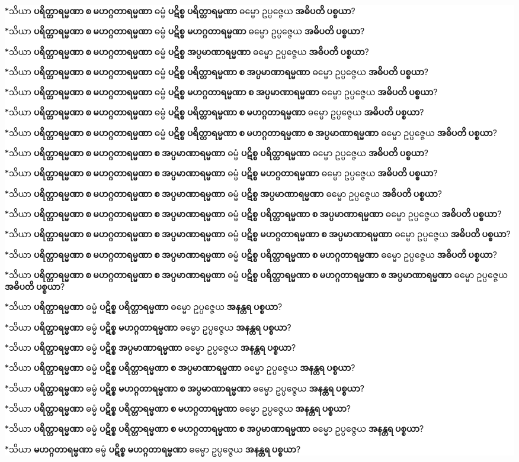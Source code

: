    *သိယာ **ပရိတ္တာရမ္မဏာ စ မဟဂ္ဂတာရမ္မဏာ** ဓမ္မံ **ပဋိစ္စ** **ပရိတ္တာရမ္မဏာ** ဓမ္မော ဥပ္ပဇ္ဇေယ **အဓိပတိ ပစ္စယာ**?

   *သိယာ **ပရိတ္တာရမ္မဏာ စ မဟဂ္ဂတာရမ္မဏာ** ဓမ္မံ **ပဋိစ္စ** **မဟဂ္ဂတာရမ္မဏာ** ဓမ္မော ဥပ္ပဇ္ဇေယ **အဓိပတိ ပစ္စယာ**?

   *သိယာ **ပရိတ္တာရမ္မဏာ စ မဟဂ္ဂတာရမ္မဏာ** ဓမ္မံ **ပဋိစ္စ** **အပ္ပမာဏာရမ္မဏာ** ဓမ္မော ဥပ္ပဇ္ဇေယ **အဓိပတိ ပစ္စယာ**?

   *သိယာ **ပရိတ္တာရမ္မဏာ စ မဟဂ္ဂတာရမ္မဏာ** ဓမ္မံ **ပဋိစ္စ** **ပရိတ္တာရမ္မဏာ စ အပ္ပမာဏာရမ္မဏာ** ဓမ္မော ဥပ္ပဇ္ဇေယ **အဓိပတိ ပစ္စယာ**?

   *သိယာ **ပရိတ္တာရမ္မဏာ စ မဟဂ္ဂတာရမ္မဏာ** ဓမ္မံ **ပဋိစ္စ** **မဟဂ္ဂတာရမ္မဏာ စ အပ္ပမာဏာရမ္မဏာ** ဓမ္မော ဥပ္ပဇ္ဇေယ **အဓိပတိ ပစ္စယာ**?

   *သိယာ **ပရိတ္တာရမ္မဏာ စ မဟဂ္ဂတာရမ္မဏာ** ဓမ္မံ **ပဋိစ္စ** **ပရိတ္တာရမ္မဏာ စ မဟဂ္ဂတာရမ္မဏာ** ဓမ္မော ဥပ္ပဇ္ဇေယ **အဓိပတိ ပစ္စယာ**?

   *သိယာ **ပရိတ္တာရမ္မဏာ စ မဟဂ္ဂတာရမ္မဏာ** ဓမ္မံ **ပဋိစ္စ** **ပရိတ္တာရမ္မဏာ စ မဟဂ္ဂတာရမ္မဏာ စ အပ္ပမာဏာရမ္မဏာ** ဓမ္မော ဥပ္ပဇ္ဇေယ **အဓိပတိ ပစ္စယာ**?

   *သိယာ **ပရိတ္တာရမ္မဏာ စ မဟဂ္ဂတာရမ္မဏာ စ အပ္ပမာဏာရမ္မဏာ** ဓမ္မံ **ပဋိစ္စ** **ပရိတ္တာရမ္မဏာ** ဓမ္မော ဥပ္ပဇ္ဇေယ **အဓိပတိ ပစ္စယာ**?

   *သိယာ **ပရိတ္တာရမ္မဏာ စ မဟဂ္ဂတာရမ္မဏာ စ အပ္ပမာဏာရမ္မဏာ** ဓမ္မံ **ပဋိစ္စ** **မဟဂ္ဂတာရမ္မဏာ** ဓမ္မော ဥပ္ပဇ္ဇေယ **အဓိပတိ ပစ္စယာ**?

   *သိယာ **ပရိတ္တာရမ္မဏာ စ မဟဂ္ဂတာရမ္မဏာ စ အပ္ပမာဏာရမ္မဏာ** ဓမ္မံ **ပဋိစ္စ** **အပ္ပမာဏာရမ္မဏာ** ဓမ္မော ဥပ္ပဇ္ဇေယ **အဓိပတိ ပစ္စယာ**?

   *သိယာ **ပရိတ္တာရမ္မဏာ စ မဟဂ္ဂတာရမ္မဏာ စ အပ္ပမာဏာရမ္မဏာ** ဓမ္မံ **ပဋိစ္စ** **ပရိတ္တာရမ္မဏာ စ အပ္ပမာဏာရမ္မဏာ** ဓမ္မော ဥပ္ပဇ္ဇေယ **အဓိပတိ ပစ္စယာ**?

   *သိယာ **ပရိတ္တာရမ္မဏာ စ မဟဂ္ဂတာရမ္မဏာ စ အပ္ပမာဏာရမ္မဏာ** ဓမ္မံ **ပဋိစ္စ** **မဟဂ္ဂတာရမ္မဏာ စ အပ္ပမာဏာရမ္မဏာ** ဓမ္မော ဥပ္ပဇ္ဇေယ **အဓိပတိ ပစ္စယာ**?

   *သိယာ **ပရိတ္တာရမ္မဏာ စ မဟဂ္ဂတာရမ္မဏာ စ အပ္ပမာဏာရမ္မဏာ** ဓမ္မံ **ပဋိစ္စ** **ပရိတ္တာရမ္မဏာ စ မဟဂ္ဂတာရမ္မဏာ** ဓမ္မော ဥပ္ပဇ္ဇေယ **အဓိပတိ ပစ္စယာ**?

   *သိယာ **ပရိတ္တာရမ္မဏာ စ မဟဂ္ဂတာရမ္မဏာ စ အပ္ပမာဏာရမ္မဏာ** ဓမ္မံ **ပဋိစ္စ** **ပရိတ္တာရမ္မဏာ စ မဟဂ္ဂတာရမ္မဏာ စ အပ္ပမာဏာရမ္မဏာ** ဓမ္မော ဥပ္ပဇ္ဇေယ **အဓိပတိ ပစ္စယာ**?

   *သိယာ **ပရိတ္တာရမ္မဏာ** ဓမ္မံ **ပဋိစ္စ** **ပရိတ္တာရမ္မဏာ** ဓမ္မော ဥပ္ပဇ္ဇေယ **အနန္တရ ပစ္စယာ**?

   *သိယာ **ပရိတ္တာရမ္မဏာ** ဓမ္မံ **ပဋိစ္စ** **မဟဂ္ဂတာရမ္မဏာ** ဓမ္မော ဥပ္ပဇ္ဇေယ **အနန္တရ ပစ္စယာ**?

   *သိယာ **ပရိတ္တာရမ္မဏာ** ဓမ္မံ **ပဋိစ္စ** **အပ္ပမာဏာရမ္မဏာ** ဓမ္မော ဥပ္ပဇ္ဇေယ **အနန္တရ ပစ္စယာ**?

   *သိယာ **ပရိတ္တာရမ္မဏာ** ဓမ္မံ **ပဋိစ္စ** **ပရိတ္တာရမ္မဏာ စ အပ္ပမာဏာရမ္မဏာ** ဓမ္မော ဥပ္ပဇ္ဇေယ **အနန္တရ ပစ္စယာ**?

   *သိယာ **ပရိတ္တာရမ္မဏာ** ဓမ္မံ **ပဋိစ္စ** **မဟဂ္ဂတာရမ္မဏာ စ အပ္ပမာဏာရမ္မဏာ** ဓမ္မော ဥပ္ပဇ္ဇေယ **အနန္တရ ပစ္စယာ**?

   *သိယာ **ပရိတ္တာရမ္မဏာ** ဓမ္မံ **ပဋိစ္စ** **ပရိတ္တာရမ္မဏာ စ မဟဂ္ဂတာရမ္မဏာ** ဓမ္မော ဥပ္ပဇ္ဇေယ **အနန္တရ ပစ္စယာ**?

   *သိယာ **ပရိတ္တာရမ္မဏာ** ဓမ္မံ **ပဋိစ္စ** **ပရိတ္တာရမ္မဏာ စ မဟဂ္ဂတာရမ္မဏာ စ အပ္ပမာဏာရမ္မဏာ** ဓမ္မော ဥပ္ပဇ္ဇေယ **အနန္တရ ပစ္စယာ**?

   *သိယာ **မဟဂ္ဂတာရမ္မဏာ** ဓမ္မံ **ပဋိစ္စ** **မဟဂ္ဂတာရမ္မဏာ** ဓမ္မော ဥပ္ပဇ္ဇေယ **အနန္တရ ပစ္စယာ**?

